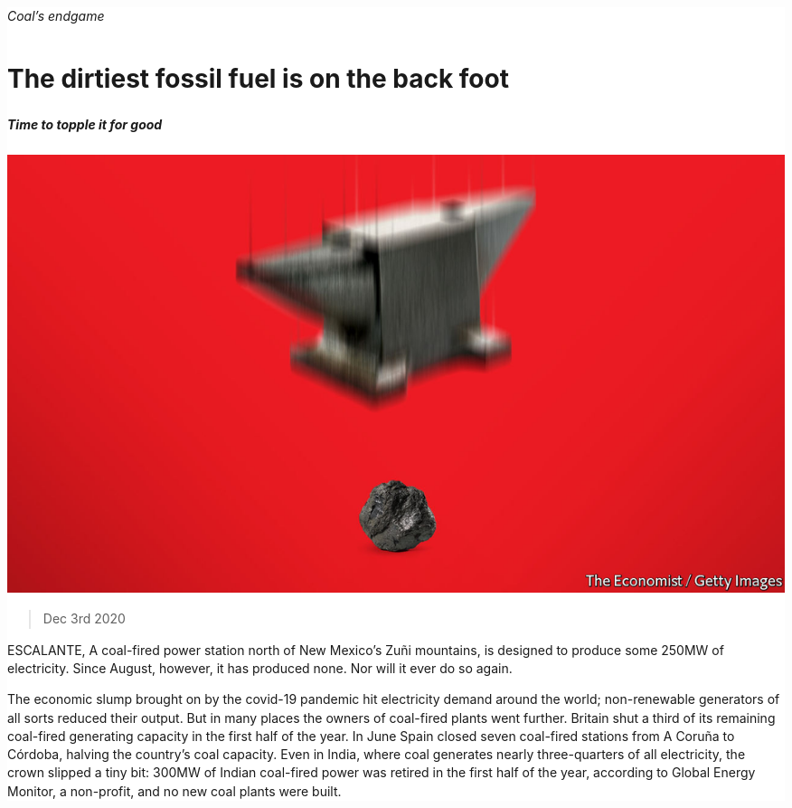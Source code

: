 ###### Coal’s endgame

# The dirtiest fossil fuel is on the back foot 

##### Time to topple it for good 

![image](images/20201205_FBD001.jpg) 

> Dec 3rd 2020 


ESCALANTE, A coal-fired power station north of New Mexico’s Zuñi mountains, is designed to produce some 250MW of electricity. Since August, however, it has produced none. Nor will it ever do so again.


The economic slump brought on by the covid-19 pandemic hit electricity demand around the world; non-renewable generators of all sorts reduced their output. But in many places the owners of coal-fired plants went further. Britain shut a third of its remaining coal-fired generating capacity in the first half of the year. In June Spain closed seven coal-fired stations from A Coruña to Córdoba, halving the country’s coal capacity. Even in India, where coal generates nearly three-quarters of all electricity, the crown slipped a tiny bit: 300MW of Indian coal-fired power was retired in the first half of the year, according to Global Energy Monitor, a non-profit, and no new coal plants were built.
